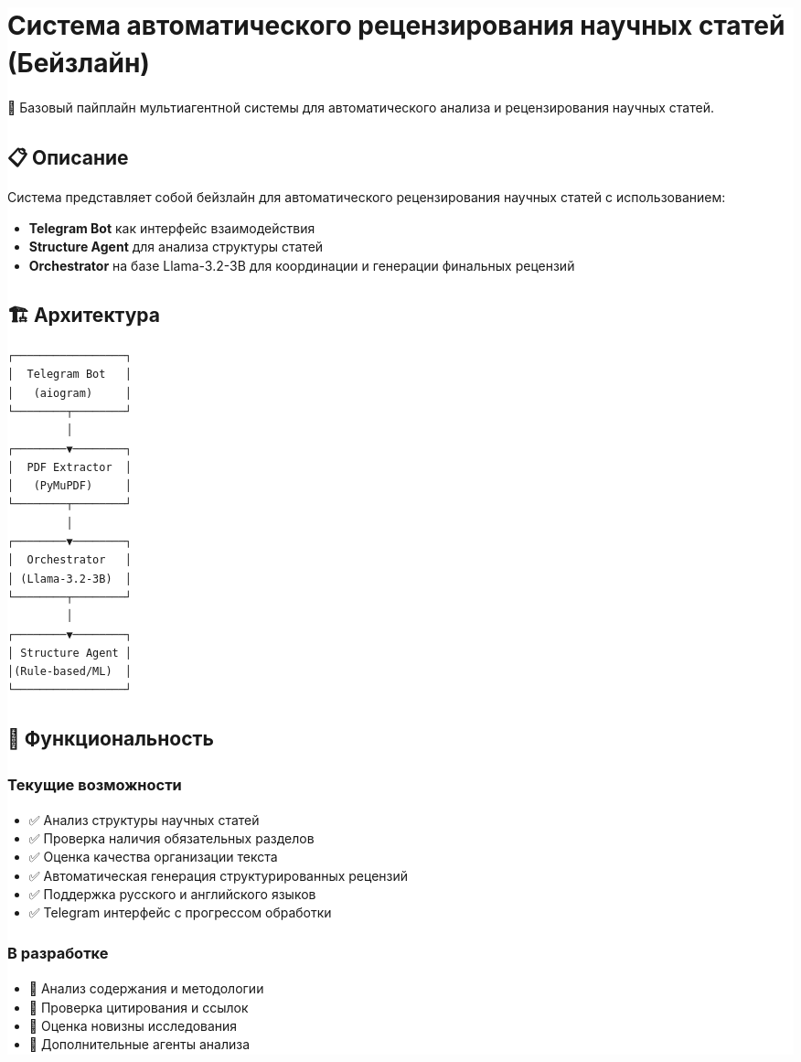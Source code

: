 # Система автоматического рецензирования научных статей (Бейзлайн)

🤖 Базовый пайплайн мультиагентной системы для автоматического анализа и рецензирования научных статей.

## 📋 Описание

Система представляет собой бейзлайн для автоматического рецензирования научных статей с использованием:
- **Telegram Bot** как интерфейс взаимодействия
- **Structure Agent** для анализа структуры статей
- **Orchestrator** на базе Llama-3.2-3B для координации и генерации финальных рецензий

## 🏗 Архитектура

```
┌─────────────────┐
│  Telegram Bot   │
│   (aiogram)     │
└────────┬────────┘
         │
┌────────▼────────┐
│  PDF Extractor  │
│   (PyMuPDF)     │
└────────┬────────┘
         │
┌────────▼────────┐
│  Orchestrator   │
│ (Llama-3.2-3B)  │
└────────┬────────┘
         │
┌────────▼────────┐
│ Structure Agent │
│(Rule-based/ML)  │
└─────────────────┘
```

## 🚀 Функциональность

### Текущие возможности
- ✅ Анализ структуры научных статей
- ✅ Проверка наличия обязательных разделов
- ✅ Оценка качества организации текста
- ✅ Автоматическая генерация структурированных рецензий
- ✅ Поддержка русского и английского языков
- ✅ Telegram интерфейс с прогрессом обработки

### В разработке
- 🔄 Анализ содержания и методологии
- 🔄 Проверка цитирования и ссылок  
- 🔄 Оценка новизны исследования
- 🔄 Дополнительные агенты анализа
